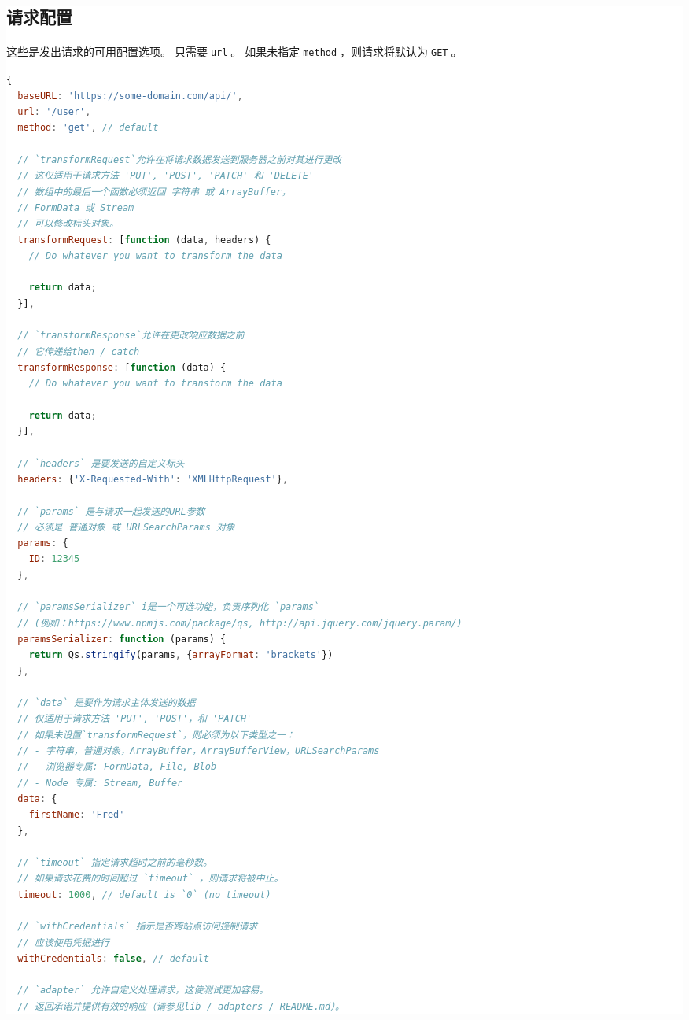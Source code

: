 ## 请求配置

这些是发出请求的可用配置选项。 只需要 `url` 。 如果未指定 `method` ，则请求将默认为 `GET` 。

```js
{
  baseURL: 'https://some-domain.com/api/',
  url: '/user',
  method: 'get', // default

  // `transformRequest`允许在将请求数据发送到服务器之前对其进行更改
  // 这仅适用于请求方法 'PUT', 'POST', 'PATCH' 和 'DELETE'
  // 数组中的最后一个函数必须返回 字符串 或 ArrayBuffer，
  // FormData 或 Stream
  // 可以修改标头对象。
  transformRequest: [function (data, headers) {
    // Do whatever you want to transform the data

    return data;
  }],

  // `transformResponse`允许在更改响应数据之前
  // 它传递给then / catch
  transformResponse: [function (data) {
    // Do whatever you want to transform the data

    return data;
  }],

  // `headers` 是要发送的自定义标头
  headers: {'X-Requested-With': 'XMLHttpRequest'},

  // `params` 是与请求一起发送的URL参数
  // 必须是 普通对象 或 URLSearchParams 对象
  params: {
    ID: 12345
  },

  // `paramsSerializer` i是一个可选功能，负责序列化 `params`
  // (例如：https://www.npmjs.com/package/qs, http://api.jquery.com/jquery.param/)
  paramsSerializer: function (params) {
    return Qs.stringify(params, {arrayFormat: 'brackets'})
  },

  // `data` 是要作为请求主体发送的数据
  // 仅适用于请求方法 'PUT', 'POST'，和 'PATCH'
  // 如果未设置`transformRequest`，则必须为以下类型之一：
  // - 字符串，普通对象，ArrayBuffer，ArrayBufferView，URLSearchParams
  // - 浏览器专属: FormData, File, Blob
  // - Node 专属: Stream, Buffer
  data: {
    firstName: 'Fred'
  },

  // `timeout` 指定请求超时之前的毫秒数。
  // 如果请求花费的时间超过 `timeout` ，则请求将被中止。
  timeout: 1000, // default is `0` (no timeout)

  // `withCredentials` 指示是否跨站点访问控制请求
  // 应该使用凭据进行
  withCredentials: false, // default

  // `adapter` 允许自定义处理请求，这使测试更加容易。
  // 返回承诺并提供有效的响应（请参见lib / adapters / README.md）。
```
